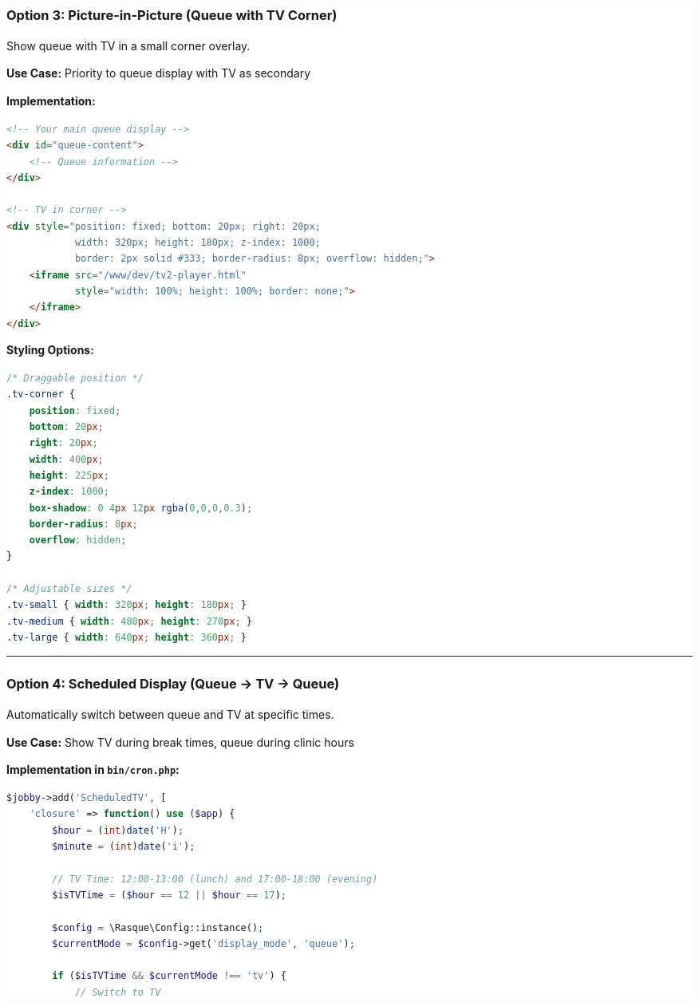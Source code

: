 ### Option 3: Picture-in-Picture (Queue with TV Corner)

Show queue with TV in a small corner overlay.

**Use Case:** Priority to queue display with TV as secondary

**Implementation:**
```html
<!-- Your main queue display -->
<div id="queue-content">
    <!-- Queue information -->
</div>

<!-- TV in corner -->
<div style="position: fixed; bottom: 20px; right: 20px; 
            width: 320px; height: 180px; z-index: 1000;
            border: 2px solid #333; border-radius: 8px; overflow: hidden;">
    <iframe src="/www/dev/tv2-player.html" 
            style="width: 100%; height: 100%; border: none;">
    </iframe>
</div>
```

**Styling Options:**
```css
/* Draggable position */
.tv-corner {
    position: fixed;
    bottom: 20px;
    right: 20px;
    width: 400px;
    height: 225px;
    z-index: 1000;
    box-shadow: 0 4px 12px rgba(0,0,0,0.3);
    border-radius: 8px;
    overflow: hidden;
}

/* Adjustable sizes */
.tv-small { width: 320px; height: 180px; }
.tv-medium { width: 480px; height: 270px; }
.tv-large { width: 640px; height: 360px; }
```

---

### Option 4: Scheduled Display (Queue → TV → Queue)

Automatically switch between queue and TV at specific times.

**Use Case:** Show TV during break times, queue during clinic hours

**Implementation in `bin/cron.php`:**
```php
$jobby->add('ScheduledTV', [
    'closure' => function() use ($app) {
        $hour = (int)date('H');
        $minute = (int)date('i');
        
        // TV Time: 12:00-13:00 (lunch) and 17:00-18:00 (evening)
        $isTVTime = ($hour == 12 || $hour == 17);
        
        $config = \Rasque\Config::instance();
        $currentMode = $config->get('display_mode', 'queue');
        
        if ($isTVTime && $currentMode !== 'tv') {
            // Switch to TV
```